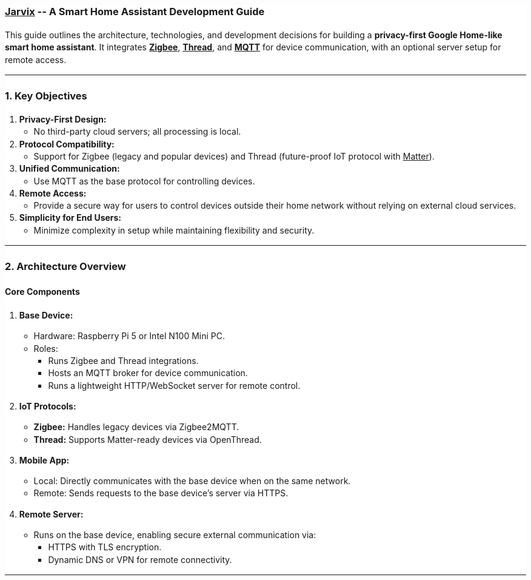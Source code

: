 
### **[Jarvix](http://heyjarvix.com/) -- A Smart Home Assistant Development Guide**

This guide outlines the architecture, technologies, and development decisions for building a **privacy-first Google Home-like smart home assistant**. It integrates **[Zigbee](https://csa-iot.org/all-solutions/zigbee/)**, **[Thread](https://www.threadgroup.org/)**, and **[MQTT](https://mqtt.org/)** for device communication, with an optional server setup for remote access.

----------

### **1. Key Objectives**

1.  **Privacy-First Design:**
    -   No third-party cloud servers; all processing is local.
2.  **Protocol Compatibility:**
    -   Support for Zigbee (legacy and popular devices) and Thread (future-proof IoT protocol with [Matter](https://github.com/project-chip/connectedhomeip)).
3.  **Unified Communication:**
    -   Use MQTT as the base protocol for controlling devices.
4.  **Remote Access:**
    -   Provide a secure way for users to control devices outside their home network without relying on external cloud services.
5.  **Simplicity for End Users:**
    -   Minimize complexity in setup while maintaining flexibility and security.

----------

### **2. Architecture Overview**

#### **Core Components**

1.  **Base Device:**
    
    -   Hardware: Raspberry Pi 5 or Intel N100 Mini PC.
    -   Roles:
        -   Runs Zigbee and Thread integrations.
        -   Hosts an MQTT broker for device communication.
        -   Runs a lightweight HTTP/WebSocket server for remote control.
2.  **IoT Protocols:**
    
    -   **Zigbee:** Handles legacy devices via Zigbee2MQTT.
    -   **Thread:** Supports Matter-ready devices via OpenThread.
3.  **Mobile App:**
    
    -   Local: Directly communicates with the base device when on the same network.
    -   Remote: Sends requests to the base device’s server via HTTPS.
4.  **Remote Server:**
    
    -   Runs on the base device, enabling secure external communication via:
        -   HTTPS with TLS encryption.
        -   Dynamic DNS or VPN for remote connectivity.

----------
